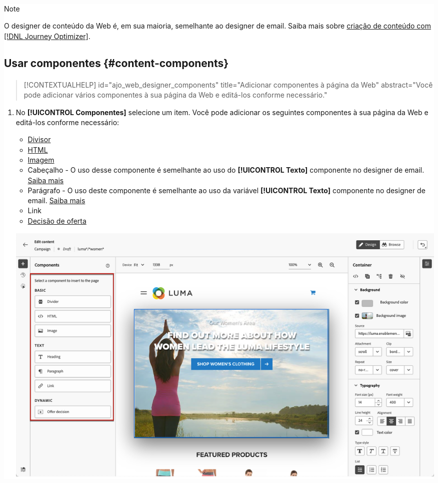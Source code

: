 >[!NOTE]
>
>O designer de conteúdo da Web é, em sua maioria, semelhante ao designer de email. Saiba mais sobre [criação de conteúdo com [!DNL Journey Optimizer]](../email/get-started-email-design.md).

## Usar componentes {#content-components}

>[!CONTEXTUALHELP]
>id="ajo_web_designer_components"
>title="Adicionar componentes à página da Web"
>abstract="Você pode adicionar vários componentes à sua página da Web e editá-los conforme necessário."

1. No **[!UICONTROL Componentes]** selecione um item. Você pode adicionar os seguintes componentes à sua página da Web e editá-los conforme necessário:

   * [Divisor](../email/content-components.md#divider)
   * [HTML](../email/content-components.md#HTML)
   * [Imagem](../email/content-components.md#image)
   * Cabeçalho - O uso desse componente é semelhante ao uso do **[!UICONTROL Texto]** componente no designer de email. [Saiba mais](../email/content-components.md#text)
   * Parágrafo - O uso deste componente é semelhante ao uso da variável **[!UICONTROL Texto]** componente no designer de email. [Saiba mais](../email/content-components.md#text)
   * Link
   * [Decisão de oferta](../email/add-offers-email.md)

   ![](assets/web-designer-components.png)
